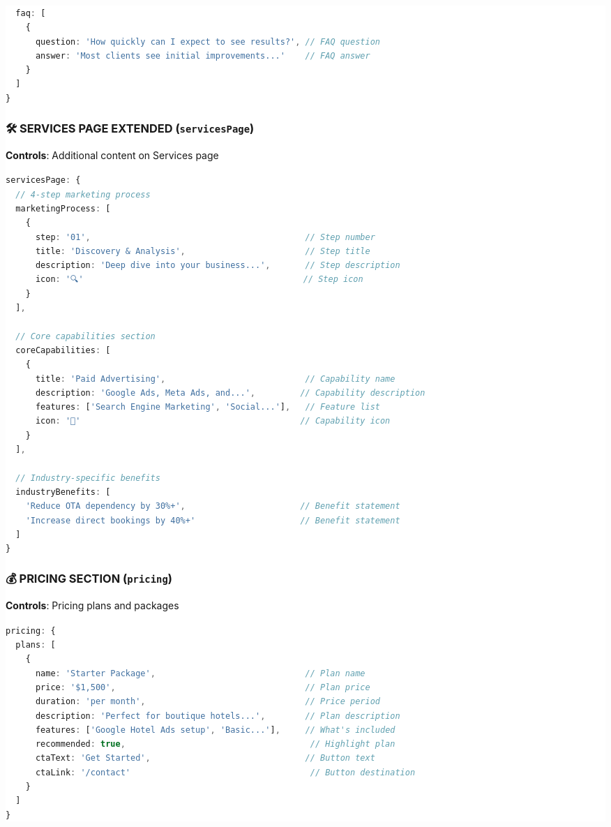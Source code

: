 ```typescript
  faq: [
    {
      question: 'How quickly can I expect to see results?', // FAQ question
      answer: 'Most clients see initial improvements...'    // FAQ answer
    }
  ]
}
```

### 🛠️ SERVICES PAGE EXTENDED (`servicesPage`)
**Controls**: Additional content on Services page

```typescript
servicesPage: {
  // 4-step marketing process
  marketingProcess: [
    {
      step: '01',                                           // Step number
      title: 'Discovery & Analysis',                        // Step title
      description: 'Deep dive into your business...',       // Step description
      icon: '🔍'                                            // Step icon
    }
  ],
  
  // Core capabilities section
  coreCapabilities: [
    {
      title: 'Paid Advertising',                            // Capability name
      description: 'Google Ads, Meta Ads, and...',         // Capability description
      features: ['Search Engine Marketing', 'Social...'],   // Feature list
      icon: '🎯'                                            // Capability icon
    }
  ],
  
  // Industry-specific benefits
  industryBenefits: [
    'Reduce OTA dependency by 30%+',                       // Benefit statement
    'Increase direct bookings by 40%+'                     // Benefit statement
  ]
}
```

### 💰 PRICING SECTION (`pricing`)
**Controls**: Pricing plans and packages
```typescript
pricing: {
  plans: [
    {
      name: 'Starter Package',                              // Plan name
      price: '$1,500',                                      // Plan price
      duration: 'per month',                                // Price period
      description: 'Perfect for boutique hotels...',        // Plan description
      features: ['Google Hotel Ads setup', 'Basic...'],     // What's included
      recommended: true,                                     // Highlight plan
      ctaText: 'Get Started',                               // Button text
      ctaLink: '/contact'                                    // Button destination
    }
  ]
}
```
